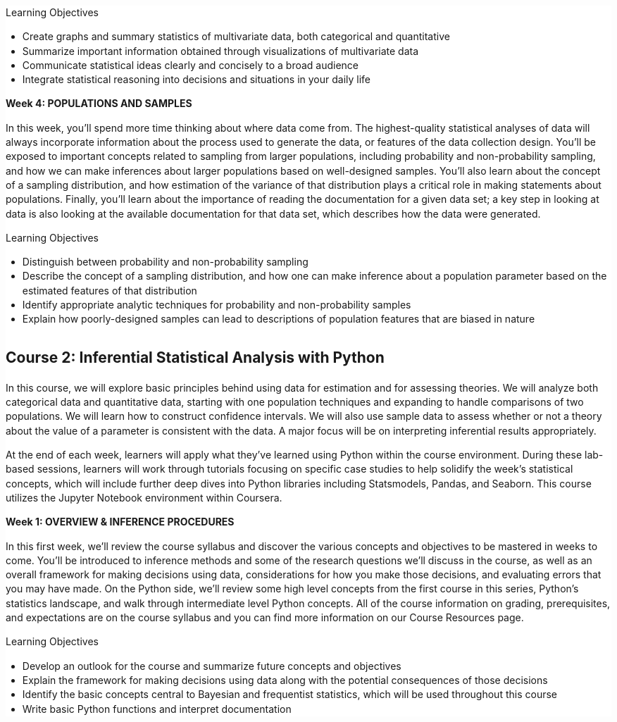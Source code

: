 Learning Objectives
- Create graphs and summary statistics of multivariate data, both categorical and quantitative
- Summarize important information obtained through visualizations of multivariate data
- Communicate statistical ideas clearly and concisely to a broad audience
- Integrate statistical reasoning into decisions and situations in your daily life

**Week 4: POPULATIONS AND SAMPLES**

In this week, you’ll spend more time thinking about where data come from. The highest-quality statistical analyses of data will always incorporate information about the process used to generate the data, or features of the data collection design. You’ll be exposed to important concepts related to sampling from larger populations, including probability and non-probability sampling, and how we can make inferences about larger populations based on well-designed samples. You’ll also learn about the concept of a sampling distribution, and how estimation of the variance of that distribution plays a critical role in making statements about populations. Finally, you’ll learn about the importance of reading the documentation for a given data set; a key step in looking at data is also looking at the available documentation for that data set, which describes how the data were generated.

Learning Objectives
- Distinguish between probability and non-probability sampling
- Describe the concept of a sampling distribution, and how one can make inference about a population parameter based on the estimated features of that distribution
- Identify appropriate analytic techniques for probability and non-probability samples
- Explain how poorly-designed samples can lead to descriptions of population features that are biased in nature


## Course 2: Inferential Statistical Analysis with Python

In this course, we will explore basic principles behind using data for estimation and for assessing theories. We will analyze both categorical data and quantitative data, starting with one population techniques and expanding to handle comparisons of two populations. We will learn how to construct confidence intervals. We will also use sample data to assess whether or not a theory about the value of a parameter is consistent with the data. A major focus will be on interpreting inferential results appropriately.  

At the end of each week, learners will apply what they’ve learned using Python within the course environment. During these lab-based sessions, learners will work through tutorials focusing on specific case studies to help solidify the week’s statistical concepts, which will include further deep dives into Python libraries including Statsmodels, Pandas, and Seaborn. This course utilizes the Jupyter Notebook environment within Coursera.

**Week 1: OVERVIEW & INFERENCE PROCEDURES**

In this first week, we’ll review the course syllabus and discover the various concepts and objectives to be mastered in weeks to come. You’ll be introduced to inference methods and some of the research questions we’ll discuss in the course, as well as an overall framework for making decisions using data, considerations for how you make those decisions, and evaluating errors that you may have made. On the Python side, we’ll review some high level concepts from the first course in this series, Python’s statistics landscape, and walk through intermediate level Python concepts. All of the course information on grading, prerequisites, and expectations are on the course syllabus and you can find more information on our Course Resources page.

Learning Objectives
- Develop an outlook for the course and summarize future concepts and objectives
- Explain the framework for making decisions using data along with the potential consequences of those decisions
- Identify the basic concepts central to Bayesian and frequentist statistics, which will be used throughout this course
- Write basic Python functions and interpret documentation
